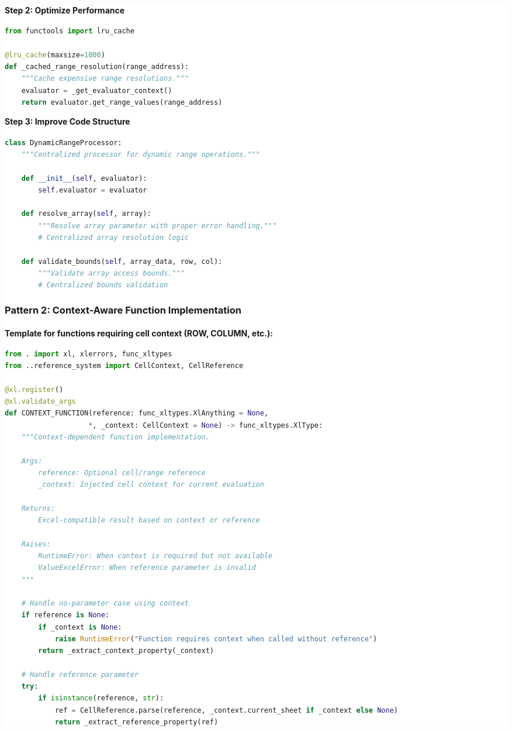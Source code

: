 **Step 2: Optimize Performance**

```python
from functools import lru_cache

@lru_cache(maxsize=1000)
def _cached_range_resolution(range_address):
    """Cache expensive range resolutions."""
    evaluator = _get_evaluator_context()
    return evaluator.get_range_values(range_address)
```

**Step 3: Improve Code Structure**

```python
class DynamicRangeProcessor:
    """Centralized processor for dynamic range operations."""
    
    def __init__(self, evaluator):
        self.evaluator = evaluator
    
    def resolve_array(self, array):
        """Resolve array parameter with proper error handling."""
        # Centralized array resolution logic
        
    def validate_bounds(self, array_data, row, col):
        """Validate array access bounds."""
        # Centralized bounds validation
```

### Pattern 2: Context-Aware Function Implementation

**Template for functions requiring cell context (ROW, COLUMN, etc.):**

```python
from . import xl, xlerrors, func_xltypes
from ..reference_system import CellContext, CellReference

@xl.register()
@xl.validate_args
def CONTEXT_FUNCTION(reference: func_xltypes.XlAnything = None, 
                    *, _context: CellContext = None) -> func_xltypes.XlType:
    """Context-dependent function implementation.
    
    Args:
        reference: Optional cell/range reference
        _context: Injected cell context for current evaluation
        
    Returns:
        Excel-compatible result based on context or reference
        
    Raises:
        RuntimeError: When context is required but not available
        ValueExcelError: When reference parameter is invalid
    """
    
    # Handle no-parameter case using context
    if reference is None:
        if _context is None:
            raise RuntimeError("Function requires context when called without reference")
        return _extract_context_property(_context)
    
    # Handle reference parameter
    try:
        if isinstance(reference, str):
            ref = CellReference.parse(reference, _context.current_sheet if _context else None)
            return _extract_reference_property(ref)
```